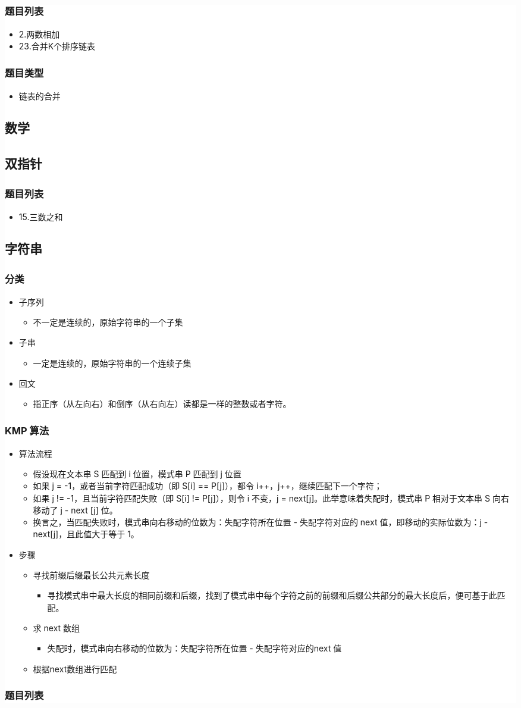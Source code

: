 ### 题目列表

- 2.两数相加
- 23.合并K个排序链表

### 题目类型

- 链表的合并

## 数学

## 双指针

### 题目列表

- 15.三数之和

## 字符串

### 分类

- 子序列

	- 不一定是连续的，原始字符串的一个子集

- 子串

	- 一定是连续的，原始字符串的一个连续子集

- 回文

	- 指正序（从左向右）和倒序（从右向左）读都是一样的整数或者字符。

### KMP 算法

- 算法流程

	- 假设现在文本串 S 匹配到 i 位置，模式串 P 匹配到 j 位置
	- 如果 j = -1，或者当前字符匹配成功（即 S[i] == P[j]），都令 i++，j++，继续匹配下一个字符；
	- 如果 j != -1，且当前字符匹配失败（即 S[i] != P[j]），则令 i 不变，j = next[j]。此举意味着失配时，模式串 P 相对于文本串 S 向右移动了 j - next [j]  位。
	- 换言之，当匹配失败时，模式串向右移动的位数为：失配字符所在位置 - 失配字符对应的 next 值，即移动的实际位数为：j - next[j]，且此值大于等于 1。

- 步骤

	- 寻找前缀后缀最长公共元素长度

		- 寻找模式串中最大长度的相同前缀和后缀，找到了模式串中每个字符之前的前缀和后缀公共部分的最大长度后，便可基于此匹配。

	- 求 next 数组

		- 失配时，模式串向右移动的位数为：失配字符所在位置 - 失配字符对应的next 值

	- 根据next数组进行匹配

### 题目列表
